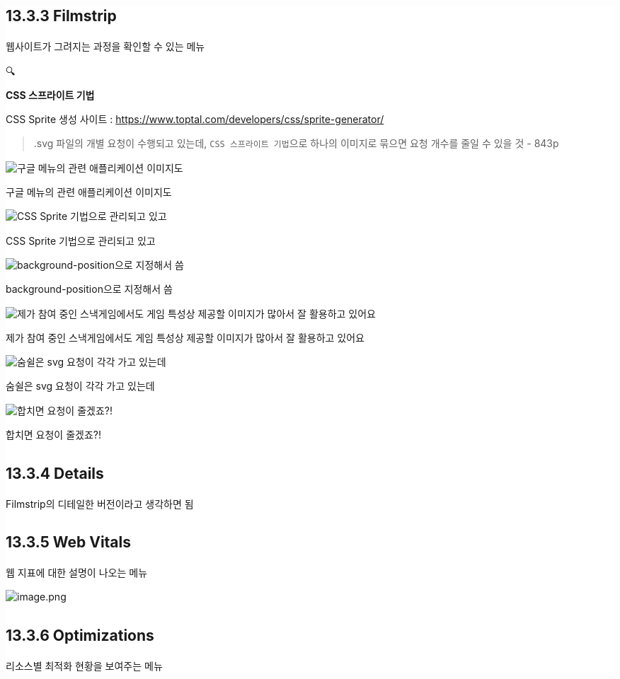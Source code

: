 ## 13.3.3 Filmstrip

웹사이트가 그려지는 과정을 확인할 수 있는 메뉴

<aside>
🔍

**CSS 스프라이트 기법**

CSS Sprite 생성 사이트 : https://www.toptal.com/developers/css/sprite-generator/

> .svg 파일의 개별 요청이 수행되고 있는데, `CSS 스프라이트 기법`으로 하나의 이미지로 묶으면 요청 개수를 줄일 수 있을 것 - 843p
> 

![구글 메뉴의 관련 애플리케이션 이미지도](../../imgs/13장-Bori/6843a5be-75e2-4bab-8b8a-63baf9a2fc34.png)

구글 메뉴의 관련 애플리케이션 이미지도

![CSS Sprite 기법으로 관리되고 있고](../../imgs/13장-Bori/image%2019.png)

CSS Sprite 기법으로 관리되고 있고

![background-position으로 지정해서 씀](../../imgs/13장-Bori/image%2020.png)

background-position으로 지정해서 씀

![제가 참여 중인 스낵게임에서도 게임 특성상 제공할 이미지가 많아서 잘 활용하고 있어요](../../imgs/13장-Bori/b33a2e08-6a7c-45c5-a886-39fda00f8424.png)

제가 참여 중인 스낵게임에서도 게임 특성상 제공할 이미지가 많아서 잘 활용하고 있어요

![숨쉴은 svg 요청이 각각 가고 있는데](../../imgs/13장-Bori/1ac49923-0e57-4e8f-920b-9e3468c8bd36.png)

숨쉴은 svg 요청이 각각 가고 있는데

![합치면 요청이 줄겠죠?!](../../imgs/13장-Bori/3d26ae09-80bc-42f0-9b31-5367789f0c9a.png)

합치면 요청이 줄겠죠?!

</aside>

## 13.3.4 Details

Filmstrip의 디테일한 버전이라고 생각하면 됨

## 13.3.5 Web Vitals

웹 지표에 대한 설명이 나오는 메뉴

![image.png](../../imgs/13장-Bori/image%2021.png)

## 13.3.6 Optimizations

리소스별 최적화 현황을 보여주는 메뉴
